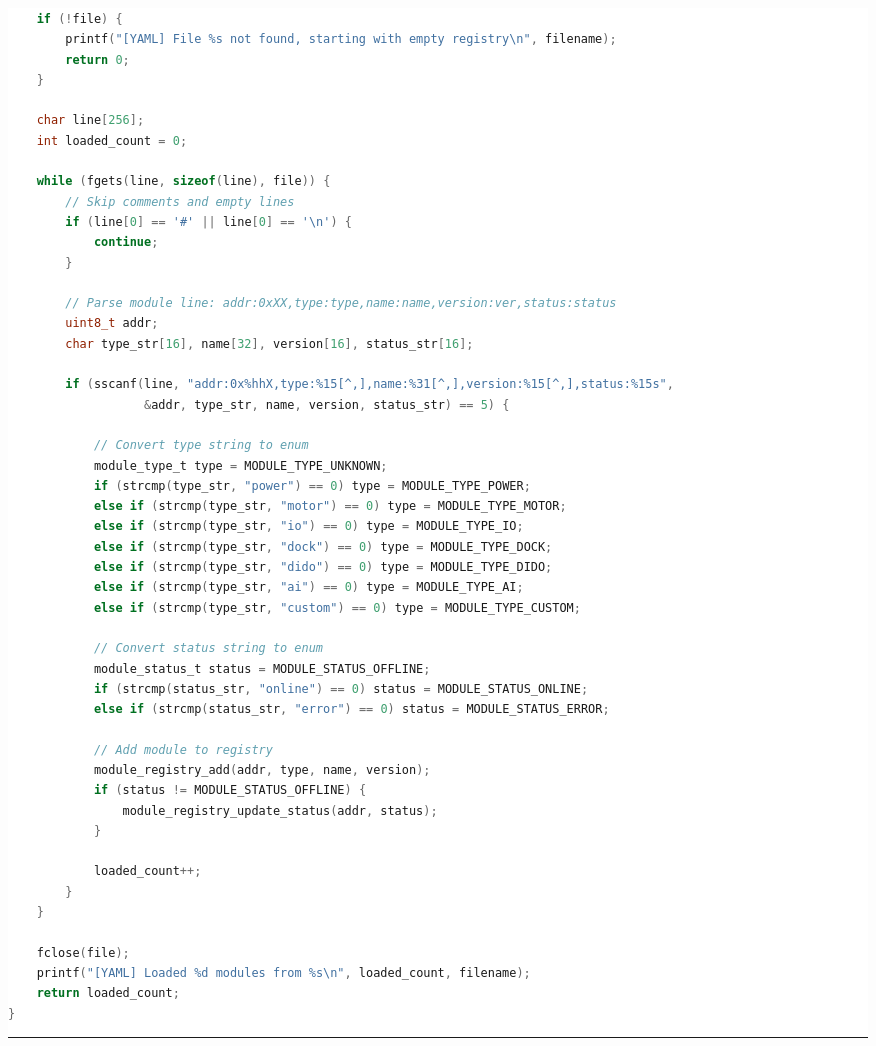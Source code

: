 ```c
    if (!file) {
        printf("[YAML] File %s not found, starting with empty registry\n", filename);
        return 0;
    }
    
    char line[256];
    int loaded_count = 0;
    
    while (fgets(line, sizeof(line), file)) {
        // Skip comments and empty lines
        if (line[0] == '#' || line[0] == '\n') {
            continue;
        }
        
        // Parse module line: addr:0xXX,type:type,name:name,version:ver,status:status
        uint8_t addr;
        char type_str[16], name[32], version[16], status_str[16];
        
        if (sscanf(line, "addr:0x%hhX,type:%15[^,],name:%31[^,],version:%15[^,],status:%15s",
                   &addr, type_str, name, version, status_str) == 5) {
            
            // Convert type string to enum
            module_type_t type = MODULE_TYPE_UNKNOWN;
            if (strcmp(type_str, "power") == 0) type = MODULE_TYPE_POWER;
            else if (strcmp(type_str, "motor") == 0) type = MODULE_TYPE_MOTOR;
            else if (strcmp(type_str, "io") == 0) type = MODULE_TYPE_IO;
            else if (strcmp(type_str, "dock") == 0) type = MODULE_TYPE_DOCK;
            else if (strcmp(type_str, "dido") == 0) type = MODULE_TYPE_DIDO;
            else if (strcmp(type_str, "ai") == 0) type = MODULE_TYPE_AI;
            else if (strcmp(type_str, "custom") == 0) type = MODULE_TYPE_CUSTOM;
            
            // Convert status string to enum
            module_status_t status = MODULE_STATUS_OFFLINE;
            if (strcmp(status_str, "online") == 0) status = MODULE_STATUS_ONLINE;
            else if (strcmp(status_str, "error") == 0) status = MODULE_STATUS_ERROR;
            
            // Add module to registry
            module_registry_add(addr, type, name, version);
            if (status != MODULE_STATUS_OFFLINE) {
                module_registry_update_status(addr, status);
            }
            
            loaded_count++;
        }
    }
    
    fclose(file);
    printf("[YAML] Loaded %d modules from %s\n", loaded_count, filename);
    return loaded_count;
}
```

---